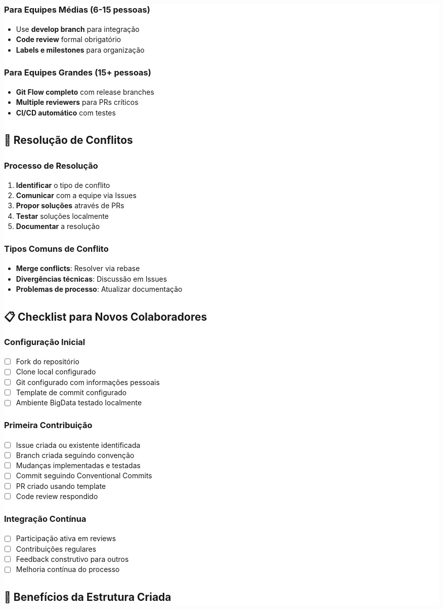 ### **Para Equipes Médias (6-15 pessoas)**
- Use **develop branch** para integração
- **Code review** formal obrigatório
- **Labels e milestones** para organização

### **Para Equipes Grandes (15+ pessoas)**
- **Git Flow completo** com release branches
- **Multiple reviewers** para PRs críticos
- **CI/CD automático** com testes

## 🚨 Resolução de Conflitos

### **Processo de Resolução**
1. **Identificar** o tipo de conflito
2. **Comunicar** com a equipe via Issues
3. **Propor soluções** através de PRs
4. **Testar** soluções localmente
5. **Documentar** a resolução

### **Tipos Comuns de Conflito**
- **Merge conflicts**: Resolver via rebase
- **Divergências técnicas**: Discussão em Issues
- **Problemas de processo**: Atualizar documentação

## 📋 Checklist para Novos Colaboradores

### **Configuração Inicial**
- [ ] Fork do repositório
- [ ] Clone local configurado
- [ ] Git configurado com informações pessoais
- [ ] Template de commit configurado
- [ ] Ambiente BigData testado localmente

### **Primeira Contribuição**
- [ ] Issue criada ou existente identificada
- [ ] Branch criada seguindo convenção
- [ ] Mudanças implementadas e testadas
- [ ] Commit seguindo Conventional Commits
- [ ] PR criado usando template
- [ ] Code review respondido

### **Integração Contínua**
- [ ] Participação ativa em reviews
- [ ] Contribuições regulares
- [ ] Feedback construtivo para outros
- [ ] Melhoria contínua do processo

## 🎉 Benefícios da Estrutura Criada
